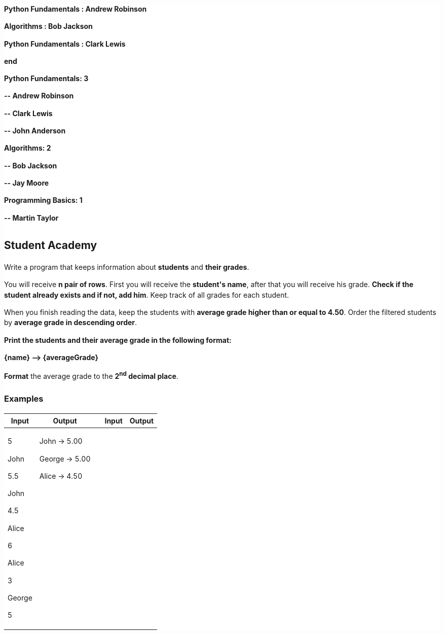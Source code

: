 <p><strong>Python Fundamentals : Andrew Robinson</strong></p>
<p><strong>Algorithms : Bob Jackson</strong></p>
<p><strong>Python Fundamentals : Clark Lewis</strong></p>
<p><strong>end</strong></p></td>
<td><p><strong>Python Fundamentals: 3</strong></p>
<p><strong>-- Andrew Robinson</strong></p>
<p><strong>-- Clark Lewis</strong></p>
<p><strong>-- John Anderson</strong></p>
<p><strong>Algorithms: 2</strong></p>
<p><strong>-- Bob Jackson</strong></p>
<p><strong>-- Jay Moore</strong></p>
<p><strong>Programming Basics: 1</strong></p>
<p><strong>-- Martin Taylor</strong></p></td>
</tr>
</tbody>
</table>

##  Student Academy

Write a program that keeps information about **students** and **their
grades**.

You will receive **n pair of rows**. First you will receive the
**student's name**, after that you will receive his grade. **Check if
the student already exists and if not, add him**. Keep track of all
grades for each student.

When you finish reading the data, keep the students with **average grade
higher than or equal to 4.50**. Order the filtered students by **average
grade in descending order**.

**Print the students and their average grade in the following format:**

**{name} –\> {averageGrade}**

**Format** the average grade to the **2<sup>nd</sup> decimal place**.

### Examples

<table>
<thead>
<tr class="header">
<th><strong>Input</strong></th>
<th><strong>Output</strong></th>
<th></th>
<th><strong>Input</strong></th>
<th><strong>Output</strong></th>
</tr>
</thead>
<tbody>
<tr class="odd">
<td><p>5</p>
<p>John</p>
<p>5.5</p>
<p>John</p>
<p>4.5</p>
<p>Alice</p>
<p>6</p>
<p>Alice</p>
<p>3</p>
<p>George</p>
<p>5</p></td>
<td><p>John -&gt; 5.00</p>
<p>George -&gt; 5.00</p>
<p>Alice -&gt; 4.50</p></td>
<td></td>